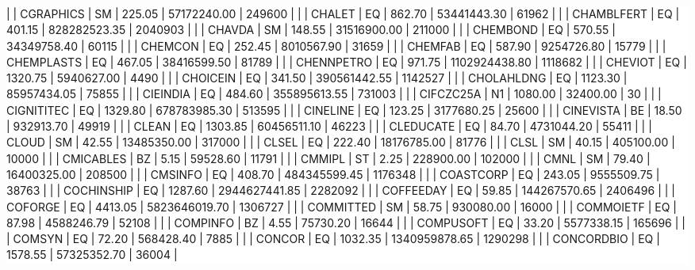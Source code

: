 |  | CGRAPHICS | SM | 225.05 | 57172240.00 | 249600 |
|  | CHALET | EQ | 862.70 | 53441443.30 | 61962 |
|  | CHAMBLFERT | EQ | 401.15 | 828282523.35 | 2040903 |
|  | CHAVDA | SM | 148.55 | 31516900.00 | 211000 |
|  | CHEMBOND | EQ | 570.55 | 34349758.40 | 60115 |
|  | CHEMCON | EQ | 252.45 | 8010567.90 | 31659 |
|  | CHEMFAB | EQ | 587.90 | 9254726.80 | 15779 |
|  | CHEMPLASTS | EQ | 467.05 | 38416599.50 | 81789 |
|  | CHENNPETRO | EQ | 971.75 | 1102924438.80 | 1118682 |
|  | CHEVIOT | EQ | 1320.75 | 5940627.00 | 4490 |
|  | CHOICEIN | EQ | 341.50 | 390561442.55 | 1142527 |
|  | CHOLAHLDNG | EQ | 1123.30 | 85957434.05 | 75855 |
|  | CIEINDIA | EQ | 484.60 | 355895613.55 | 731003 |
|  | CIFCZC25A | N1 | 1080.00 | 32400.00 | 30 |
|  | CIGNITITEC | EQ | 1329.80 | 678783985.30 | 513595 |
|  | CINELINE | EQ | 123.25 | 3177680.25 | 25600 |
|  | CINEVISTA | BE | 18.50 | 932913.70 | 49919 |
|  | CLEAN | EQ | 1303.85 | 60456511.10 | 46223 |
|  | CLEDUCATE | EQ | 84.70 | 4731044.20 | 55411 |
|  | CLOUD | SM | 42.55 | 13485350.00 | 317000 |
|  | CLSEL | EQ | 222.40 | 18176785.00 | 81776 |
|  | CLSL | SM | 40.15 | 405100.00 | 10000 |
|  | CMICABLES | BZ | 5.15 | 59528.60 | 11791 |
|  | CMMIPL | ST | 2.25 | 228900.00 | 102000 |
|  | CMNL | SM | 79.40 | 16400325.00 | 208500 |
|  | CMSINFO | EQ | 408.70 | 484345599.45 | 1176348 |
|  | COASTCORP | EQ | 243.05 | 9555509.75 | 38763 |
|  | COCHINSHIP | EQ | 1287.60 | 2944627441.85 | 2282092 |
|  | COFFEEDAY | EQ | 59.85 | 144267570.65 | 2406496 |
|  | COFORGE | EQ | 4413.05 | 5823646019.70 | 1306727 |
|  | COMMITTED | SM | 58.75 | 930080.00 | 16000 |
|  | COMMOIETF | EQ | 87.98 | 4588246.79 | 52108 |
|  | COMPINFO | BZ | 4.55 | 75730.20 | 16644 |
|  | COMPUSOFT | EQ | 33.20 | 5577338.15 | 165696 |
|  | COMSYN | EQ | 72.20 | 568428.40 | 7885 |
|  | CONCOR | EQ | 1032.35 | 1340959878.65 | 1290298 |
|  | CONCORDBIO | EQ | 1578.55 | 57325352.70 | 36004 |